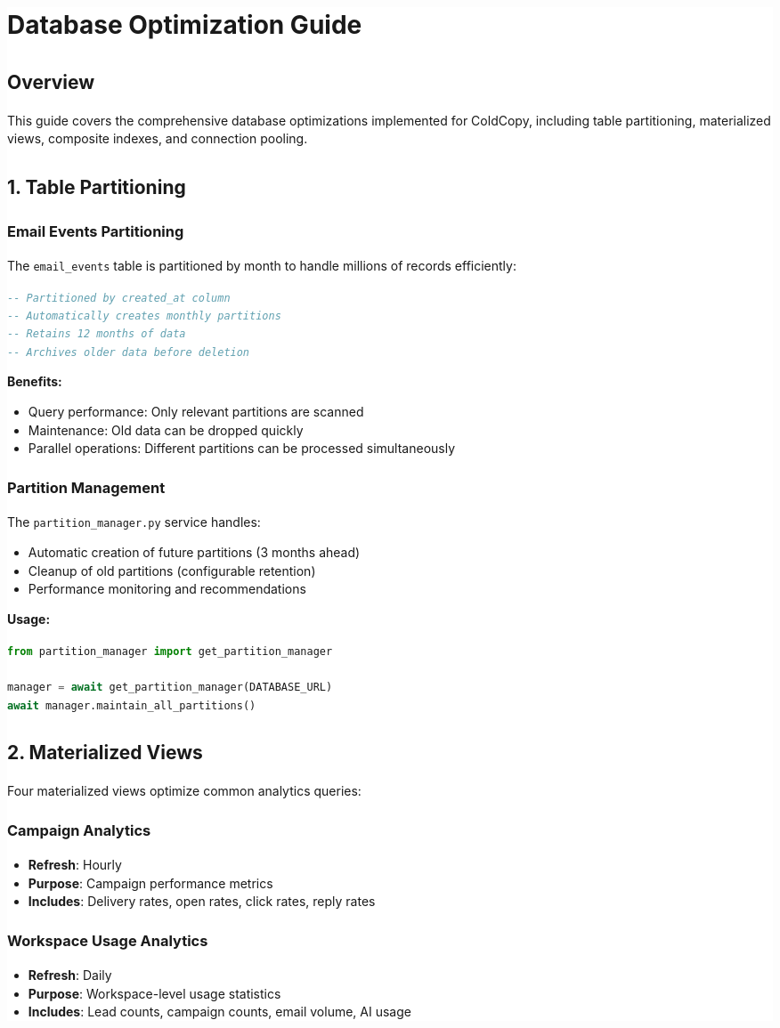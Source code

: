 # Database Optimization Guide

## Overview

This guide covers the comprehensive database optimizations implemented for ColdCopy, including table partitioning, materialized views, composite indexes, and connection pooling.

## 1. Table Partitioning

### Email Events Partitioning

The `email_events` table is partitioned by month to handle millions of records efficiently:

```sql
-- Partitioned by created_at column
-- Automatically creates monthly partitions
-- Retains 12 months of data
-- Archives older data before deletion
```

**Benefits:**
- Query performance: Only relevant partitions are scanned
- Maintenance: Old data can be dropped quickly
- Parallel operations: Different partitions can be processed simultaneously

### Partition Management

The `partition_manager.py` service handles:
- Automatic creation of future partitions (3 months ahead)
- Cleanup of old partitions (configurable retention)
- Performance monitoring and recommendations

**Usage:**
```python
from partition_manager import get_partition_manager

manager = await get_partition_manager(DATABASE_URL)
await manager.maintain_all_partitions()
```

## 2. Materialized Views

Four materialized views optimize common analytics queries:

### Campaign Analytics
- **Refresh**: Hourly
- **Purpose**: Campaign performance metrics
- **Includes**: Delivery rates, open rates, click rates, reply rates

### Workspace Usage Analytics
- **Refresh**: Daily
- **Purpose**: Workspace-level usage statistics
- **Includes**: Lead counts, campaign counts, email volume, AI usage
